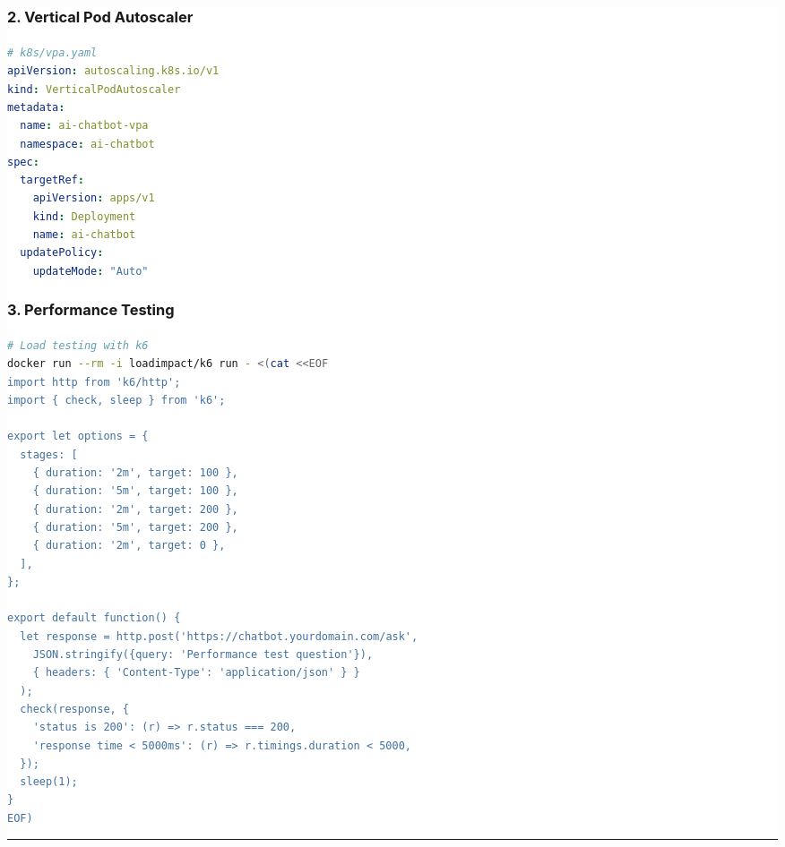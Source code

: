 ### 2. Vertical Pod Autoscaler

```yaml
# k8s/vpa.yaml
apiVersion: autoscaling.k8s.io/v1
kind: VerticalPodAutoscaler
metadata:
  name: ai-chatbot-vpa
  namespace: ai-chatbot
spec:
  targetRef:
    apiVersion: apps/v1
    kind: Deployment
    name: ai-chatbot
  updatePolicy:
    updateMode: "Auto"
```

### 3. Performance Testing

```bash
# Load testing with k6
docker run --rm -i loadimpact/k6 run - <(cat <<EOF
import http from 'k6/http';
import { check, sleep } from 'k6';

export let options = {
  stages: [
    { duration: '2m', target: 100 },
    { duration: '5m', target: 100 },
    { duration: '2m', target: 200 },
    { duration: '5m', target: 200 },
    { duration: '2m', target: 0 },
  ],
};

export default function() {
  let response = http.post('https://chatbot.yourdomain.com/ask',
    JSON.stringify({query: 'Performance test question'}),
    { headers: { 'Content-Type': 'application/json' } }
  );
  check(response, {
    'status is 200': (r) => r.status === 200,
    'response time < 5000ms': (r) => r.timings.duration < 5000,
  });
  sleep(1);
}
EOF)
```

---
